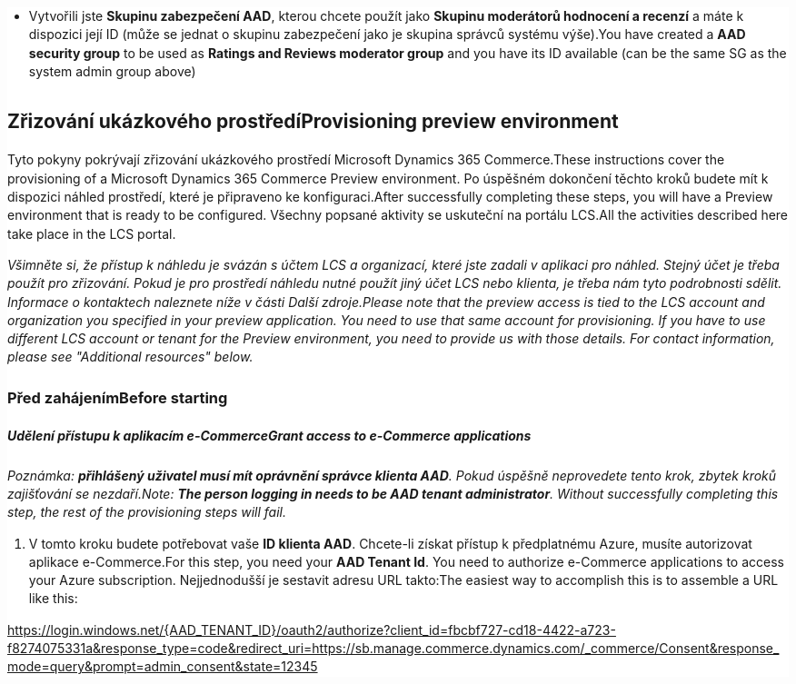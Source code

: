 * <span data-ttu-id="bec1f-124">Vytvořili jste **Skupinu zabezpečení AAD**, kterou chcete použít jako **Skupinu moderátorů hodnocení a recenzí** a máte k dispozici její ID (může se jednat o skupinu zabezpečení jako je skupina správců systému výše).</span><span class="sxs-lookup"><span data-stu-id="bec1f-124">You have created a **AAD security group** to be used as **Ratings and Reviews moderator group** and you have its ID available (can be the same SG as the system admin group above)</span></span>
## <a name="provisioning-preview-environment"></a><span data-ttu-id="bec1f-125">Zřizování ukázkového prostředí</span><span class="sxs-lookup"><span data-stu-id="bec1f-125">Provisioning preview environment</span></span>
<span data-ttu-id="bec1f-126">Tyto pokyny pokrývají zřizování ukázkového prostředí Microsoft Dynamics 365 Commerce.</span><span class="sxs-lookup"><span data-stu-id="bec1f-126">These instructions cover the provisioning of a Microsoft Dynamics 365 Commerce Preview environment.</span></span> <span data-ttu-id="bec1f-127">Po úspěšném dokončení těchto kroků budete mít k dispozici náhled prostředí, které je připraveno ke konfiguraci.</span><span class="sxs-lookup"><span data-stu-id="bec1f-127">After successfully completing these steps, you will have a Preview environment that is ready to be configured.</span></span> <span data-ttu-id="bec1f-128">Všechny popsané aktivity se uskuteční na portálu LCS.</span><span class="sxs-lookup"><span data-stu-id="bec1f-128">All the activities described here take place in the LCS portal.</span></span>

<span data-ttu-id="bec1f-129">*Všimněte si, že přístup k náhledu je svázán s účtem LCS a organizací, které jste zadali v aplikaci pro náhled. Stejný účet je třeba použít pro zřizování. Pokud je pro prostředí náhledu nutné použít jiný účet LCS nebo klienta, je třeba nám tyto podrobnosti sdělit. Informace o kontaktech naleznete níže v části Další zdroje.*</span><span class="sxs-lookup"><span data-stu-id="bec1f-129">*Please note that the preview access is tied to the LCS account and organization you specified in your preview application. You need to use that same account for provisioning. If you have to use different LCS account or tenant for the Preview environment, you need to provide us with those details. For contact information, please see "Additional resources" below.*</span></span>
### <a name="before-starting"></a><span data-ttu-id="bec1f-130">Před zahájením</span><span class="sxs-lookup"><span data-stu-id="bec1f-130">Before starting</span></span>
##### <a name="grant-access-to-e-commerce-applications"></a><span data-ttu-id="bec1f-131">Udělení přístupu k aplikacím e-Commerce</span><span class="sxs-lookup"><span data-stu-id="bec1f-131">Grant access to e-Commerce applications</span></span>

<span data-ttu-id="bec1f-132">*Poznámka: **přihlášený uživatel musí mít oprávnění správce klienta AAD**. Pokud úspěšně neprovedete tento krok, zbytek kroků zajišťování se nezdaří.*</span><span class="sxs-lookup"><span data-stu-id="bec1f-132">*Note: **The person logging in needs to be AAD tenant administrator**. Without successfully completing this step, the rest of the provisioning steps will fail.*</span></span>

1. <span data-ttu-id="bec1f-133">V tomto kroku budete potřebovat vaše **ID klienta AAD**. Chcete-li získat přístup k předplatnému Azure, musíte autorizovat aplikace e-Commerce.</span><span class="sxs-lookup"><span data-stu-id="bec1f-133">For this step, you need your **AAD Tenant Id**. You need to authorize e-Commerce applications to access your Azure subscription.</span></span> <span data-ttu-id="bec1f-134">Nejjednodušší je sestavit adresu URL takto:</span><span class="sxs-lookup"><span data-stu-id="bec1f-134">The easiest way to accomplish this is to assemble a URL like this:</span></span>

https://login.windows.net/{AAD_TENANT_ID}/oauth2/authorize?client_id=fbcbf727-cd18-4422-a723-f8274075331a&response_type=code&redirect_uri=https://sb.manage.commerce.dynamics.com/_commerce/Consent&response_mode=query&prompt=admin_consent&state=12345
